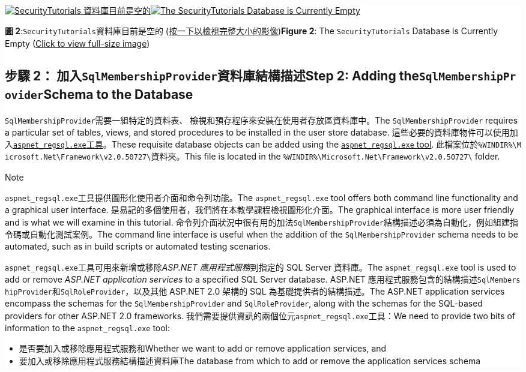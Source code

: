 
<span data-ttu-id="07f5e-155">[![SecurityTutorials 資料庫目前是空的](creating-the-membership-schema-in-sql-server-cs/_static/image5.png)](creating-the-membership-schema-in-sql-server-cs/_static/image4.png)</span><span class="sxs-lookup"><span data-stu-id="07f5e-155">[![The SecurityTutorials Database is Currently Empty](creating-the-membership-schema-in-sql-server-cs/_static/image5.png)](creating-the-membership-schema-in-sql-server-cs/_static/image4.png)</span></span>

<span data-ttu-id="07f5e-156">**圖 2**:`SecurityTutorials`資料庫目前是空的 ([按一下以檢視完整大小的影像](creating-the-membership-schema-in-sql-server-cs/_static/image6.png))</span><span class="sxs-lookup"><span data-stu-id="07f5e-156">**Figure 2**: The `SecurityTutorials` Database is Currently Empty ([Click to view full-size image](creating-the-membership-schema-in-sql-server-cs/_static/image6.png))</span></span>


## <a name="step-2-adding-thesqlmembershipproviderschema-to-the-database"></a><span data-ttu-id="07f5e-157">步驟 2： 加入`SqlMembershipProvider`資料庫結構描述</span><span class="sxs-lookup"><span data-stu-id="07f5e-157">Step 2: Adding the`SqlMembershipProvider`Schema to the Database</span></span>

<span data-ttu-id="07f5e-158">`SqlMembershipProvider`需要一組特定的資料表、 檢視和預存程序來安裝在使用者存放區資料庫中。</span><span class="sxs-lookup"><span data-stu-id="07f5e-158">The `SqlMembershipProvider` requires a particular set of tables, views, and stored procedures to be installed in the user store database.</span></span> <span data-ttu-id="07f5e-159">這些必要的資料庫物件可以使用加入[`aspnet_regsql.exe`工具](https://msdn.microsoft.com/library/ms229862.aspx)。</span><span class="sxs-lookup"><span data-stu-id="07f5e-159">These requisite database objects can be added using the [`aspnet_regsql.exe` tool](https://msdn.microsoft.com/library/ms229862.aspx).</span></span> <span data-ttu-id="07f5e-160">此檔案位於`%WINDIR%\Microsoft.Net\Framework\v2.0.50727\`資料夾。</span><span class="sxs-lookup"><span data-stu-id="07f5e-160">This file is located in the `%WINDIR%\Microsoft.Net\Framework\v2.0.50727\` folder.</span></span>

> [!NOTE]
> <span data-ttu-id="07f5e-161">`aspnet_regsql.exe`工具提供圖形化使用者介面和命令列功能。</span><span class="sxs-lookup"><span data-stu-id="07f5e-161">The `aspnet_regsql.exe` tool offers both command line functionality and a graphical user interface.</span></span> <span data-ttu-id="07f5e-162">是易記的多個使用者，我們將在本教學課程檢視圖形化介面。</span><span class="sxs-lookup"><span data-stu-id="07f5e-162">The graphical interface is more user friendly and is what we will examine in this tutorial.</span></span> <span data-ttu-id="07f5e-163">命令列介面狀況中很有用的加法`SqlMembershipProvider`結構描述必須為自動化，例如組建指令碼或自動化測試案例。</span><span class="sxs-lookup"><span data-stu-id="07f5e-163">The command line interface is useful when the addition of the `SqlMembershipProvider` schema needs to be automated, such as in build scripts or automated testing scenarios.</span></span>


<span data-ttu-id="07f5e-164">`aspnet_regsql.exe`工具可用來新增或移除*ASP.NET 應用程式服務*到指定的 SQL Server 資料庫。</span><span class="sxs-lookup"><span data-stu-id="07f5e-164">The `aspnet_regsql.exe` tool is used to add or remove *ASP.NET application services* to a specified SQL Server database.</span></span> <span data-ttu-id="07f5e-165">ASP.NET 應用程式服務包含的結構描述`SqlMembershipProvider`和`SqlRoleProvider`，以及其他 ASP.NET 2.0 架構的 SQL 為基礎提供者的結構描述。</span><span class="sxs-lookup"><span data-stu-id="07f5e-165">The ASP.NET application services encompass the schemas for the `SqlMembershipProvider` and `SqlRoleProvider`, along with the schemas for the SQL-based providers for other ASP.NET 2.0 frameworks.</span></span> <span data-ttu-id="07f5e-166">我們需要提供資訊的兩個位元`aspnet_regsql.exe`工具：</span><span class="sxs-lookup"><span data-stu-id="07f5e-166">We need to provide two bits of information to the `aspnet_regsql.exe` tool:</span></span>

- <span data-ttu-id="07f5e-167">是否要加入或移除應用程式服務和</span><span class="sxs-lookup"><span data-stu-id="07f5e-167">Whether we want to add or remove application services, and</span></span>
- <span data-ttu-id="07f5e-168">要加入或移除應用程式服務結構描述資料庫</span><span class="sxs-lookup"><span data-stu-id="07f5e-168">The database from which to add or remove the application services schema</span></span>
